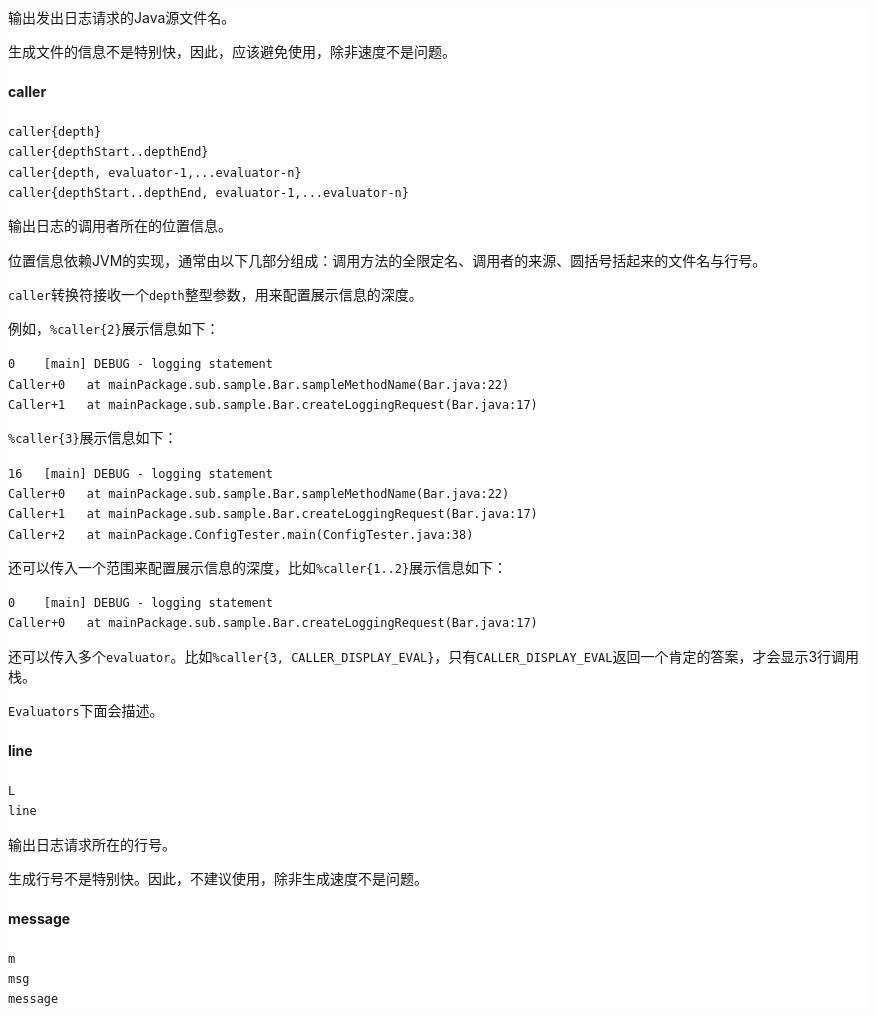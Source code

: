 输出发出日志请求的Java源文件名。

生成文件的信息不是特别快，因此，应该避免使用，除非速度不是问题。

#### caller

```
caller{depth}
caller{depthStart..depthEnd}
caller{depth, evaluator-1,...evaluator-n}
caller{depthStart..depthEnd, evaluator-1,...evaluator-n}
```

输出日志的调用者所在的位置信息。

位置信息依赖JVM的实现，通常由以下几部分组成：调用方法的全限定名、调用者的来源、圆括号括起来的文件名与行号。

`caller`转换符接收一个`depth`整型参数，用来配置展示信息的深度。

例如，`%caller{2}`展示信息如下：

```
0    [main] DEBUG - logging statement 
Caller+0   at mainPackage.sub.sample.Bar.sampleMethodName(Bar.java:22)
Caller+1   at mainPackage.sub.sample.Bar.createLoggingRequest(Bar.java:17)
```

`%caller{3}`展示信息如下：

```
16   [main] DEBUG - logging statement 
Caller+0   at mainPackage.sub.sample.Bar.sampleMethodName(Bar.java:22)
Caller+1   at mainPackage.sub.sample.Bar.createLoggingRequest(Bar.java:17)
Caller+2   at mainPackage.ConfigTester.main(ConfigTester.java:38)
```

还可以传入一个范围来配置展示信息的深度，比如`%caller{1..2}`展示信息如下：

```
0    [main] DEBUG - logging statement
Caller+0   at mainPackage.sub.sample.Bar.createLoggingRequest(Bar.java:17)
```

还可以传入多个`evaluator`。比如`%caller{3, CALLER_DISPLAY_EVAL}`，只有`CALLER_DISPLAY_EVAL`返回一个肯定的答案，才会显示3行调用栈。

`Evaluators`下面会描述。

#### line

```
L
line
```

输出日志请求所在的行号。

生成行号不是特别快。因此，不建议使用，除非生成速度不是问题。

#### message

```
m
msg
message
```


[1]: /articles/Java/Java日志工具类.html